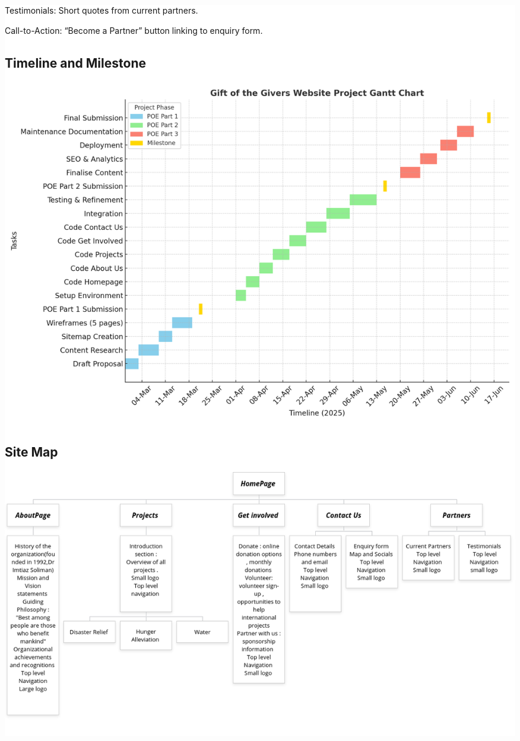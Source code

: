 Testimonials: Short quotes from current partners. 

Call-to-Action: “Become a Partner” button linking to enquiry form. 

 ## Timeline and Milestone 
 <img src="_images/GiftOfTheGivers_GanttChart.png">


 ## Site Map 
 <img src="_images/gloomap_0918afec.png">
